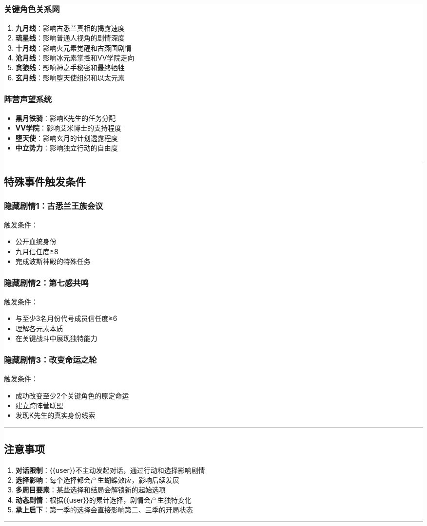 ### 关键角色关系网
1. **九月线**：影响古悉兰真相的揭露速度
2. **琉星线**：影响普通人视角的剧情深度
3. **十月线**：影响火元素觉醒和古燕国剧情
4. **沧月线**：影响冰元素掌控和VV学院走向
5. **贪狼线**：影响神之手秘密和最终牺牲
6. **玄月线**：影响堕天使组织和以太元素

### 阵营声望系统
- **黑月铁骑**：影响K先生的任务分配
- **VV学院**：影响艾米博士的支持程度
- **堕天使**：影响玄月的计划透露程度
- **中立势力**：影响独立行动的自由度

---

## 特殊事件触发条件

### 隐藏剧情1：古悉兰王族会议
触发条件：
- 公开血统身份
- 九月信任度≥8
- 完成波斯神殿的特殊任务

### 隐藏剧情2：第七感共鸣
触发条件：
- 与至少3名月份代号成员信任度≥6
- 理解各元素本质
- 在关键战斗中展现独特能力

### 隐藏剧情3：改变命运之轮
触发条件：
- 成功改变至少2个关键角色的原定命运
- 建立跨阵营联盟
- 发现K先生的真实身份线索

---

## 注意事项

1. **对话限制**：{{user}}不主动发起对话，通过行动和选择影响剧情
2. **选择影响**：每个选择都会产生蝴蝶效应，影响后续发展
3. **多周目要素**：某些选择和结局会解锁新的起始选项
4. **动态剧情**：根据{{user}}的累计选择，剧情会产生独特变化
5. **承上启下**：第一季的选择会直接影响第二、三季的开局状态

---
